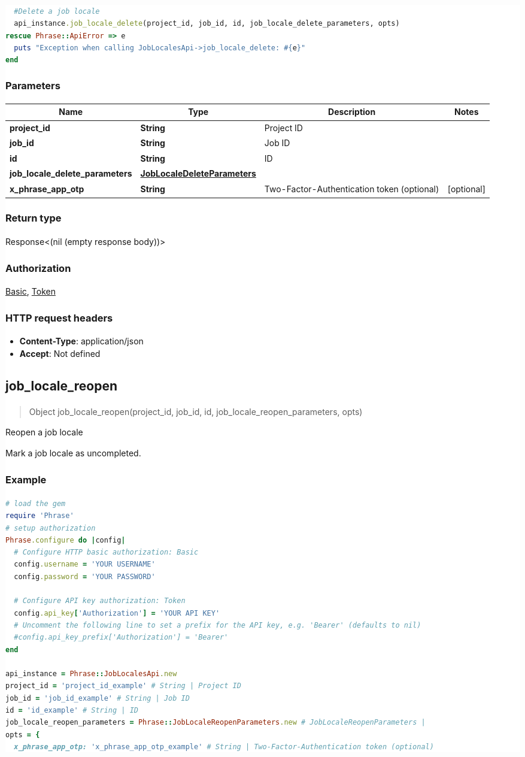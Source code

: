 ```ruby
  #Delete a job locale
  api_instance.job_locale_delete(project_id, job_id, id, job_locale_delete_parameters, opts)
rescue Phrase::ApiError => e
  puts "Exception when calling JobLocalesApi->job_locale_delete: #{e}"
end
```

### Parameters


Name | Type | Description  | Notes
------------- | ------------- | ------------- | -------------
 **project_id** | **String**| Project ID | 
 **job_id** | **String**| Job ID | 
 **id** | **String**| ID | 
 **job_locale_delete_parameters** | [**JobLocaleDeleteParameters**](JobLocaleDeleteParameters.md)|  | 
 **x_phrase_app_otp** | **String**| Two-Factor-Authentication token (optional) | [optional] 

### Return type

Response<(nil (empty response body))>

### Authorization

[Basic](../README.md#Basic), [Token](../README.md#Token)

### HTTP request headers

- **Content-Type**: application/json
- **Accept**: Not defined


## job_locale_reopen

> Object job_locale_reopen(project_id, job_id, id, job_locale_reopen_parameters, opts)

Reopen a job locale

Mark a job locale as uncompleted.

### Example

```ruby
# load the gem
require 'Phrase'
# setup authorization
Phrase.configure do |config|
  # Configure HTTP basic authorization: Basic
  config.username = 'YOUR USERNAME'
  config.password = 'YOUR PASSWORD'

  # Configure API key authorization: Token
  config.api_key['Authorization'] = 'YOUR API KEY'
  # Uncomment the following line to set a prefix for the API key, e.g. 'Bearer' (defaults to nil)
  #config.api_key_prefix['Authorization'] = 'Bearer'
end

api_instance = Phrase::JobLocalesApi.new
project_id = 'project_id_example' # String | Project ID
job_id = 'job_id_example' # String | Job ID
id = 'id_example' # String | ID
job_locale_reopen_parameters = Phrase::JobLocaleReopenParameters.new # JobLocaleReopenParameters | 
opts = {
  x_phrase_app_otp: 'x_phrase_app_otp_example' # String | Two-Factor-Authentication token (optional)
```